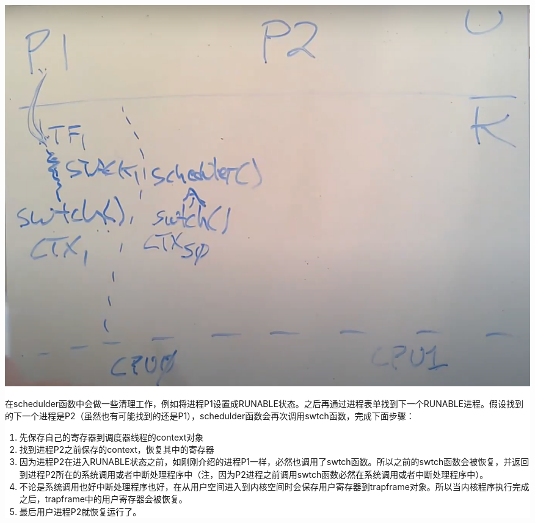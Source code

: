 ![](<../.gitbook/assets/image (759).png>)

在schedulder函数中会做一些清理工作，例如将进程P1设置成RUNABLE状态。之后再通过进程表单找到下一个RUNABLE进程。假设找到的下一个进程是P2（虽然也有可能找到的还是P1），schedulder函数会再次调用swtch函数，完成下面步骤：

1. 先保存自己的寄存器到调度器线程的context对象
2. 找到进程P2之前保存的context，恢复其中的寄存器
3. 因为进程P2在进入RUNABLE状态之前，如刚刚介绍的进程P1一样，必然也调用了swtch函数。所以之前的swtch函数会被恢复，并返回到进程P2所在的系统调用或者中断处理程序中（注，因为P2进程之前调用swtch函数必然在系统调用或者中断处理程序中）。
4. 不论是系统调用也好中断处理程序也好，在从用户空间进入到内核空间时会保存用户寄存器到trapframe对象。所以当内核程序执行完成之后，trapframe中的用户寄存器会被恢复。
5. 最后用户进程P2就恢复运行了。
